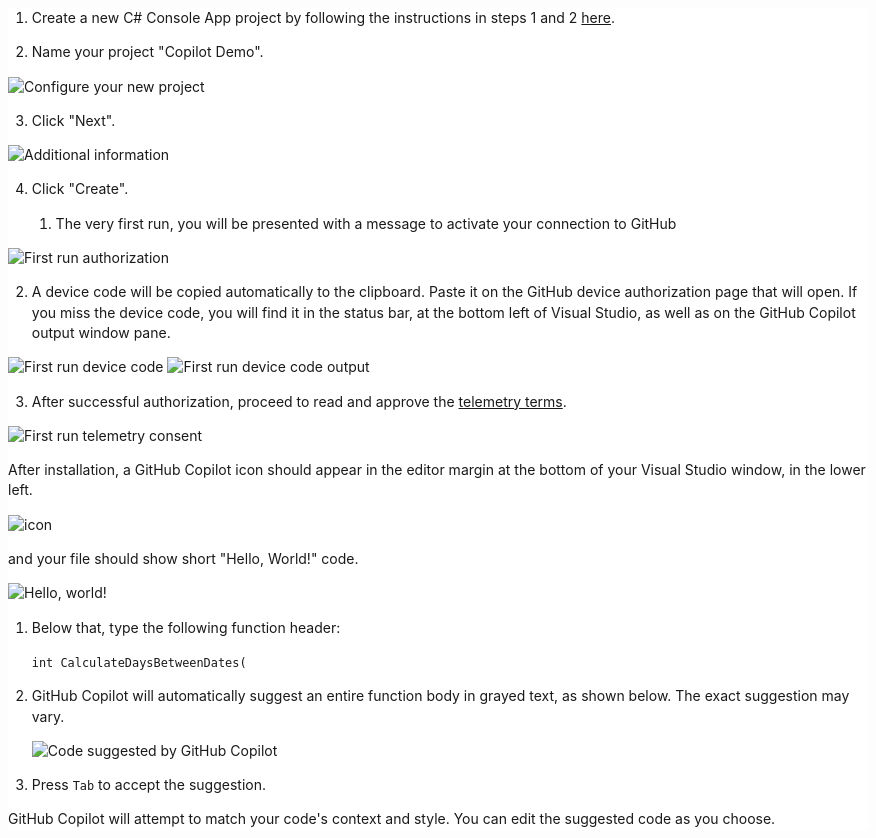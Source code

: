 1. Create a new C# Console App project by following the instructions in steps 1 and 2 [here](https://docs.microsoft.com/en-us/visualstudio/get-started/csharp/tutorial-console?view=vs-2022#:~:text=1%20Tutorial%3A%20Create%20a%20simple%20C%23%20console%20app,yet%20have%20fail%20safes%20in%20place%20to%20).  

2. Name your project "Copilot Demo".

<img alt="Configure your new project" src="resources/configure-new-project.png" width="600"></img>

3. Click "Next".

<img alt="Additional information" src="resources/configure-additional-information.png" width="600"></img>

4. Click "Create".

   1. The very first run, you will be presented with a message to activate your connection to GitHub

<img alt="First run authorization" src="resources/first-run-authorize.png" width="448"></img>

   2. A device code will be copied automatically to the clipboard. Paste it on the GitHub device authorization page that will open. If you miss the device code, you will find it in the status bar, at the bottom left of Visual Studio, as well as on the GitHub Copilot output window pane.
   
<img alt="First run device code" src="resources/first-run-device-code.png" width="443"></img>
<img alt="First run device code output" src="resources/first-run-device-code-output.png" width="711"></img>
   
   3. After successful authorization, proceed to read and approve the [telemetry terms](https://github.co/copilot-telemetry-terms).

<img alt="First run telemetry consent" src="resources/first-run-telemetry-terms.png" width="423"></img>

After installation, a GitHub Copilot icon should appear in the editor margin at the bottom of your Visual Studio window, in the lower left.

<img alt="icon" src="resources/visual-studio-copilot-icon.png" width="316"></img>

and your file should show short "Hello, World!" code.

<img alt="Hello, world!" src="resources\hello-world.png" width="600"></img>

1. Below that, type the following function header:

   ```
   int CalculateDaysBetweenDates(
   ```

2. GitHub Copilot will automatically suggest an entire function body in grayed text, as shown below. 
The exact suggestion may vary.

   <img alt="Code suggested by GitHub Copilot" src="resources/calculate-days-between-dates.png" width="600"></img>

7. Press `Tab` to accept the suggestion.

GitHub Copilot will attempt to match your code's context and style. You can edit the suggested code as you choose.
